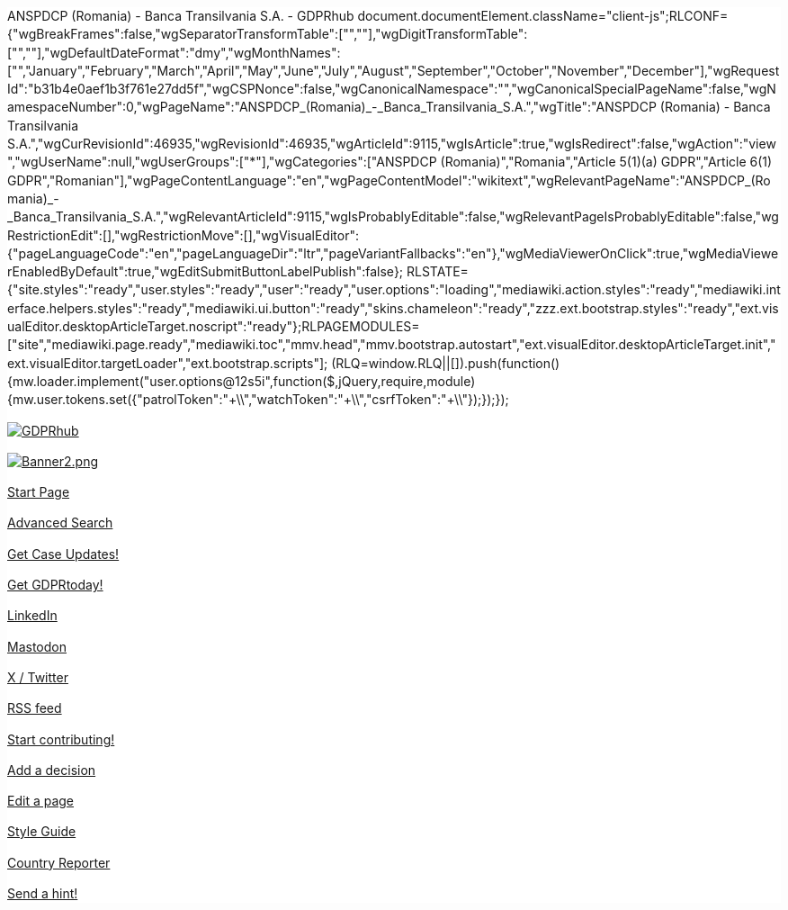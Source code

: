  ANSPDCP (Romania) - Banca Transilvania S.A. - GDPRhub document.documentElement.className="client-js";RLCONF={"wgBreakFrames":false,"wgSeparatorTransformTable":\["",""\],"wgDigitTransformTable":\["",""\],"wgDefaultDateFormat":"dmy","wgMonthNames":\["","January","February","March","April","May","June","July","August","September","October","November","December"\],"wgRequestId":"b31b4e0aef1b3f761e27dd5f","wgCSPNonce":false,"wgCanonicalNamespace":"","wgCanonicalSpecialPageName":false,"wgNamespaceNumber":0,"wgPageName":"ANSPDCP\_(Romania)\_-\_Banca\_Transilvania\_S.A.","wgTitle":"ANSPDCP (Romania) - Banca Transilvania S.A.","wgCurRevisionId":46935,"wgRevisionId":46935,"wgArticleId":9115,"wgIsArticle":true,"wgIsRedirect":false,"wgAction":"view","wgUserName":null,"wgUserGroups":\["\*"\],"wgCategories":\["ANSPDCP (Romania)","Romania","Article 5(1)(a) GDPR","Article 6(1) GDPR","Romanian"\],"wgPageContentLanguage":"en","wgPageContentModel":"wikitext","wgRelevantPageName":"ANSPDCP\_(Romania)\_-\_Banca\_Transilvania\_S.A.","wgRelevantArticleId":9115,"wgIsProbablyEditable":false,"wgRelevantPageIsProbablyEditable":false,"wgRestrictionEdit":\[\],"wgRestrictionMove":\[\],"wgVisualEditor":{"pageLanguageCode":"en","pageLanguageDir":"ltr","pageVariantFallbacks":"en"},"wgMediaViewerOnClick":true,"wgMediaViewerEnabledByDefault":true,"wgEditSubmitButtonLabelPublish":false}; RLSTATE={"site.styles":"ready","user.styles":"ready","user":"ready","user.options":"loading","mediawiki.action.styles":"ready","mediawiki.interface.helpers.styles":"ready","mediawiki.ui.button":"ready","skins.chameleon":"ready","zzz.ext.bootstrap.styles":"ready","ext.visualEditor.desktopArticleTarget.noscript":"ready"};RLPAGEMODULES=\["site","mediawiki.page.ready","mediawiki.toc","mmv.head","mmv.bootstrap.autostart","ext.visualEditor.desktopArticleTarget.init","ext.visualEditor.targetLoader","ext.bootstrap.scripts"\]; (RLQ=window.RLQ||\[\]).push(function(){mw.loader.implement("user.options@12s5i",function($,jQuery,require,module){mw.user.tokens.set({"patrolToken":"+\\\\","watchToken":"+\\\\","csrfToken":"+\\\\"});});});                    

[![GDPRhub](/images/gdprhub_v5_150.png)](/index.php?title=Welcome_to_GDPRhub "Visit the main page")

[![Banner2.png](/images/5/57/Banner2.png)](https://gdprhub.eu/index.php?title=GDPRtoday)

[Start Page](/index.php?title=Welcome_to_GDPRhub)

[Advanced Search](/index.php?title=Advanced_Search)

[Get Case Updates!](#)

[Get GDPRtoday!](/index.php?title=GDPRtoday)

[LinkedIn](https://www.linkedin.com/showcase/gdprhub)

[Mastodon](https://mastodon.social/@GDPRhub)

[X / Twitter](https://www.twitter.com/GDPRhub)

[RSS feed](https://gdprhub.eu/index.php?title=Special:NewPages&feed=atom&hideredirs=1&limit=10&render=1)

[Start contributing!](#)

[Add a decision](/index.php?title=How_to_add_a_new_decision)

[Edit a page](/index.php?title=How_to_edit_a_page_on_GDPRhub)

[Style Guide](/index.php?title=GDPRhub_style_guide)

[Country Reporter](https://gdprmgmt.noyb.eu/become_country_reporter)

[Send a hint!](mailto:GDPRhub@noyb.eu?subject=GDPRhub%20-%20hint&body=Thank%20you%20for%20sending%20us%20a%20hint!%0A%0AIf%20you%20want%20to%20send%20us%20details%20about%20a%20case%20that%20is%20not%20on%20GDPRhub%20yet%2C%20please%20fill%20out%20the%20form%20below!%0AIf%20you%20want%20to%20send%20us%20any%20other%20information%2C%20just%20delete%20this%20text.%0A%0A%3D%3D%3D%20General%20Details%20%3D%3D%3D%0A%0ALink%20to%20the%20decision%20\(attach%20document%20if%20not%20public\)%3A%0ADPA%2FCourt%3A%0ACountry%3A%0ADate%3A%0A%0A%3D%3D%3D%20Factual%20Summary%20in%20English%20%3D%3D%3D%0A%0A-%3E%20What%20happened%20in%20this%20case%3F%0A%0A%3D%3D%3D%20Summary%20of%20the%20Dispute%20in%20English%20%3D%3D%3D%0A%0A-%3E%20What%20was%20the%20core%20dispute%20about%3F%0A%0A%3D%3D%3D%20Summary%20of%20the%20Holding%20in%20English%20%3D%3D%3D%0A%0A-%3E%20What%20is%20the%20core%20take%20away%20from%20the%20decision%3F%0A%0A%0AThank%20you%20for%20your%20support!%0Anoyb.eu%20team)
